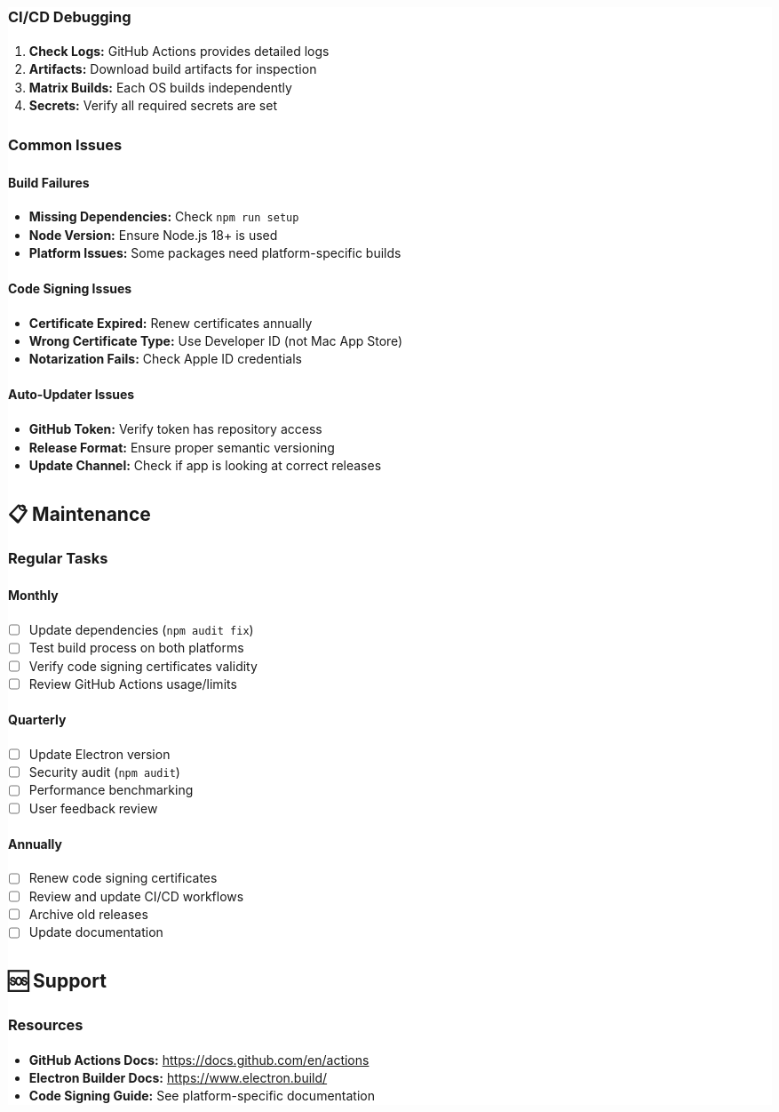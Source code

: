 ### CI/CD Debugging
1. **Check Logs:** GitHub Actions provides detailed logs
2. **Artifacts:** Download build artifacts for inspection
3. **Matrix Builds:** Each OS builds independently
4. **Secrets:** Verify all required secrets are set

### Common Issues

#### Build Failures
- **Missing Dependencies:** Check `npm run setup`
- **Node Version:** Ensure Node.js 18+ is used
- **Platform Issues:** Some packages need platform-specific builds

#### Code Signing Issues
- **Certificate Expired:** Renew certificates annually
- **Wrong Certificate Type:** Use Developer ID (not Mac App Store)
- **Notarization Fails:** Check Apple ID credentials

#### Auto-Updater Issues
- **GitHub Token:** Verify token has repository access
- **Release Format:** Ensure proper semantic versioning
- **Update Channel:** Check if app is looking at correct releases

## 📋 Maintenance

### Regular Tasks

#### Monthly
- [ ] Update dependencies (`npm audit fix`)
- [ ] Test build process on both platforms
- [ ] Verify code signing certificates validity
- [ ] Review GitHub Actions usage/limits

#### Quarterly
- [ ] Update Electron version
- [ ] Security audit (`npm audit`)
- [ ] Performance benchmarking
- [ ] User feedback review

#### Annually
- [ ] Renew code signing certificates
- [ ] Review and update CI/CD workflows
- [ ] Archive old releases
- [ ] Update documentation

## 🆘 Support

### Resources
- **GitHub Actions Docs:** https://docs.github.com/en/actions
- **Electron Builder Docs:** https://www.electron.build/
- **Code Signing Guide:** See platform-specific documentation
